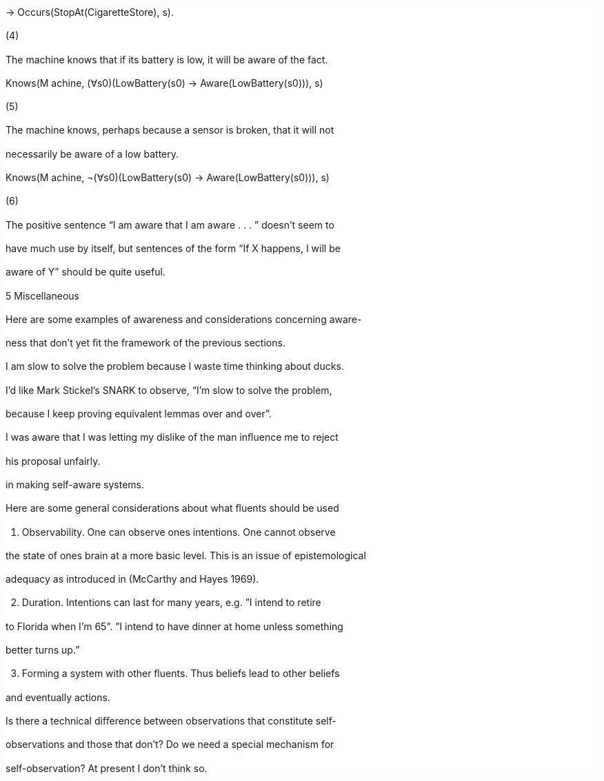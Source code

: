 → Occurs(StopAt(CigaretteStore), s).

(4)

The machine knows that if its battery is low, it will be aware of the fact.

Knows(M achine, (∀s0)(LowBattery(s0) → Aware(LowBattery(s0))), s)

(5)

The machine knows, perhaps because a sensor is broken, that it will not

necessarily be aware of a low battery.

Knows(M achine, ¬(∀s0)(LowBattery(s0) → Aware(LowBattery(s0))), s)

(6)

The positive sentence “I am aware that I am aware . . . ” doesn’t seem to

have much use by itself, but sentences of the form “If X happens, I will be

aware of Y” should be quite useful.

5 Miscellaneous

Here are some examples of awareness and considerations concerning aware-

ness that don’t yet ﬁt the framework of the previous sections.

I am slow to solve the problem because I waste time thinking about ducks.

I’d like Mark Stickel’s SNARK to observe, “I’m slow to solve the problem,

because I keep proving equivalent lemmas over and over”.

I was aware that I was letting my dislike of the man inﬂuence me to reject

his proposal unfairly.

in making self-aware systems.

Here are some general considerations about what ﬂuents should be used

1. Observability. One can observe ones intentions. One cannot observe

the state of ones brain at a more basic level. This is an issue of epistemological

adequacy as introduced in (McCarthy and Hayes 1969).

2. Duration. Intentions can last for many years, e.g. ”I intend to retire

to Florida when I’m 65”. ”I intend to have dinner at home unless something

better turns up.”

3. Forming a system with other ﬂuents. Thus beliefs lead to other beliefs

and eventually actions.

Is there a technical diﬀerence between observations that constitute self-

observations and those that don’t? Do we need a special mechanism for

self-observation? At present I don’t think so.
